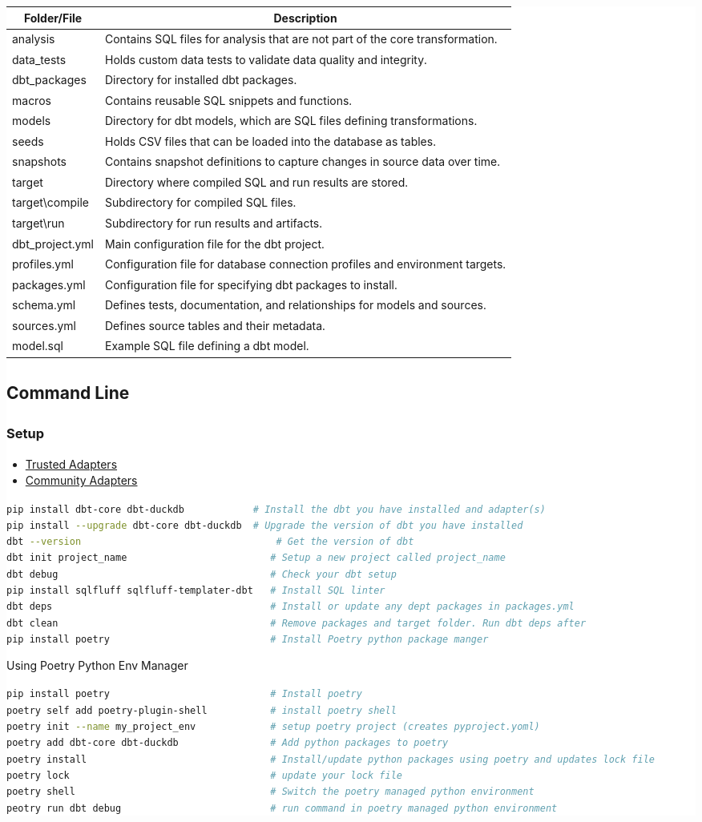 | Folder/File | Description |
|-------------|-------------|
| analysis | Contains SQL files for analysis that are not part of the core transformation. |
| data_tests | Holds custom data tests to validate data quality and integrity. |
| dbt_packages | Directory for installed dbt packages. |
| macros | Contains reusable SQL snippets and functions. |
| models | Directory for dbt models, which are SQL files defining transformations. |
| seeds | Holds CSV files that can be loaded into the database as tables. |
| snapshots | Contains snapshot definitions to capture changes in source data over time. |
| target | Directory where compiled SQL and run results are stored. |
| target\compile | Subdirectory for compiled SQL files. |
| target\run | Subdirectory for run results and artifacts. |
| dbt_project.yml | Main configuration file for the dbt project. |
| profiles.yml | Configuration file for database connection profiles and environment targets. |
| packages.yml | Configuration file for specifying dbt packages to install. |
| schema.yml | Defines tests, documentation, and relationships for models and sources. |
| sources.yml | Defines source tables and their metadata. |
| model.sql | Example SQL file defining a dbt model. |

## Command Line

### Setup

- [Trusted Adapters](https://docs.getdbt.com/docs/trusted-adapters)
- [Community Adapters](https://docs.getdbt.com/docs/community-adapters)

```bash
pip install dbt-core dbt-duckdb            # Install the dbt you have installed and adapter(s)
pip install --upgrade dbt-core dbt-duckdb  # Upgrade the version of dbt you have installed
dbt --version                                  # Get the version of dbt
dbt init project_name                         # Setup a new project called project_name
dbt debug                                     # Check your dbt setup
pip install sqlfluff sqlfluff-templater-dbt   # Install SQL linter
dbt deps                                      # Install or update any dept packages in packages.yml
dbt clean                                     # Remove packages and target folder. Run dbt deps after
pip install poetry                            # Install Poetry python package manger
```

Using Poetry Python Env Manager
```bash
pip install poetry                            # Install poetry
poetry self add poetry-plugin-shell           # install poetry shell
poetry init --name my_project_env             # setup poetry project (creates pyproject.yoml)
poetry add dbt-core dbt-duckdb                # Add python packages to poetry
poetry install                                # Install/update python packages using poetry and updates lock file
poetry lock                                   # update your lock file
poetry shell                                  # Switch the poetry managed python environment
peotry run dbt debug                          # run command in poetry managed python environment
```
